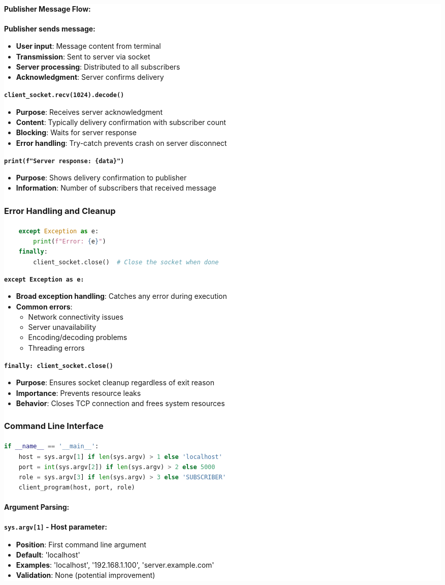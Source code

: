 #### Publisher Message Flow:

**Publisher sends message:**
- **User input**: Message content from terminal
- **Transmission**: Sent to server via socket
- **Server processing**: Distributed to all subscribers
- **Acknowledgment**: Server confirms delivery

**`client_socket.recv(1024).decode()`**
- **Purpose**: Receives server acknowledgment
- **Content**: Typically delivery confirmation with subscriber count
- **Blocking**: Waits for server response
- **Error handling**: Try-catch prevents crash on server disconnect

**`print(f"Server response: {data}")`**
- **Purpose**: Shows delivery confirmation to publisher
- **Information**: Number of subscribers that received message

### Error Handling and Cleanup

```python
    except Exception as e:
        print(f"Error: {e}")
    finally:
        client_socket.close()  # Close the socket when done
```

**`except Exception as e:`**
- **Broad exception handling**: Catches any error during execution
- **Common errors**:
  - Network connectivity issues
  - Server unavailability
  - Encoding/decoding problems
  - Threading errors

**`finally: client_socket.close()`**
- **Purpose**: Ensures socket cleanup regardless of exit reason
- **Importance**: Prevents resource leaks
- **Behavior**: Closes TCP connection and frees system resources

### Command Line Interface

```python
if __name__ == '__main__':
    host = sys.argv[1] if len(sys.argv) > 1 else 'localhost'
    port = int(sys.argv[2]) if len(sys.argv) > 2 else 5000
    role = sys.argv[3] if len(sys.argv) > 3 else 'SUBSCRIBER'
    client_program(host, port, role)
```

#### Argument Parsing:

**`sys.argv[1]` - Host parameter:**
- **Position**: First command line argument
- **Default**: 'localhost'
- **Examples**: 'localhost', '192.168.1.100', 'server.example.com'
- **Validation**: None (potential improvement)
